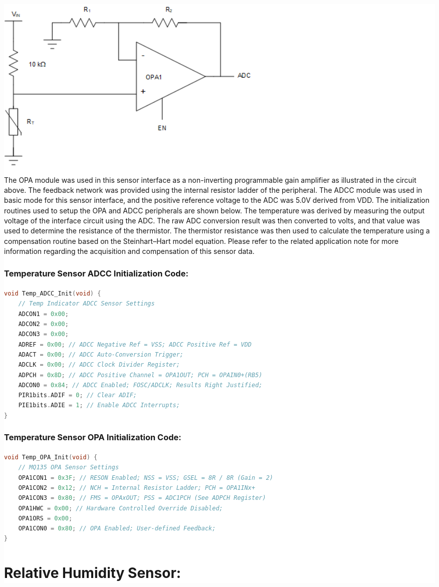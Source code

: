 <img src="images/temp-circuit.png" alt="MCHP" width="500"/></a>

The OPA module was used in this sensor interface as a non-inverting programmable gain amplifier as illustrated in the circuit above. The feedback network was provided using the internal resistor ladder of the peripheral. The ADCC module was used in basic mode for this sensor interface, and the positive reference voltage to the ADC was 5.0V derived from VDD. The initialization routines used to setup the OPA and ADCC peripherals are shown below. The temperature was derived by measuring the output voltage of the interface circuit using the ADC. The raw ADC conversion result was then converted to volts, and that value was used to determine the resistance of the thermistor. The thermistor resistance was then used to calculate the temperature using a compensation routine based on the Steinhart–Hart model equation. Please refer to the related application note for more information regarding the acquisition and compensation of this sensor data.

### Temperature Sensor ADCC Initialization Code:
```c
void Temp_ADCC_Init(void) {
    // Temp Indicator ADCC Sensor Settings
    ADCON1 = 0x00;
    ADCON2 = 0x00;
    ADCON3 = 0x00;
    ADREF = 0x00; // ADCC Negative Ref = VSS; ADCC Positive Ref = VDD
    ADACT = 0x00; // ADCC Auto-Conversion Trigger;
    ADCLK = 0x00; // ADCC Clock Divider Register;
    ADPCH = 0x8D; // ADCC Positive Channel = OPA1OUT; PCH = OPAIN0+(RB5)
    ADCON0 = 0x84; // ADCC Enabled; FOSC/ADCLK; Results Right Justified;
    PIR1bits.ADIF = 0; // Clear ADIF;
    PIE1bits.ADIE = 1; // Enable ADCC Interrupts;
}
```
### Temperature Sensor OPA Initialization Code:
```c
void Temp_OPA_Init(void) {
    // MQ135 OPA Sensor Settings
    OPA1CON1 = 0x3F; // RESON Enabled; NSS = VSS; GSEL = 8R / 8R (Gain = 2)
    OPA1CON2 = 0x12; // NCH = Internal Resistor Ladder; PCH = OPA1INx+
    OPA1CON3 = 0x80; // FMS = OPAxOUT; PSS = ADC1PCH (See ADPCH Register)
    OPA1HWC = 0x00; // Hardware Controlled Override Disabled;
    OPA1ORS = 0x00;
    OPA1CON0 = 0x80; // OPA Enabled; User-defined Feedback;
}
```
# Relative Humidity Sensor: